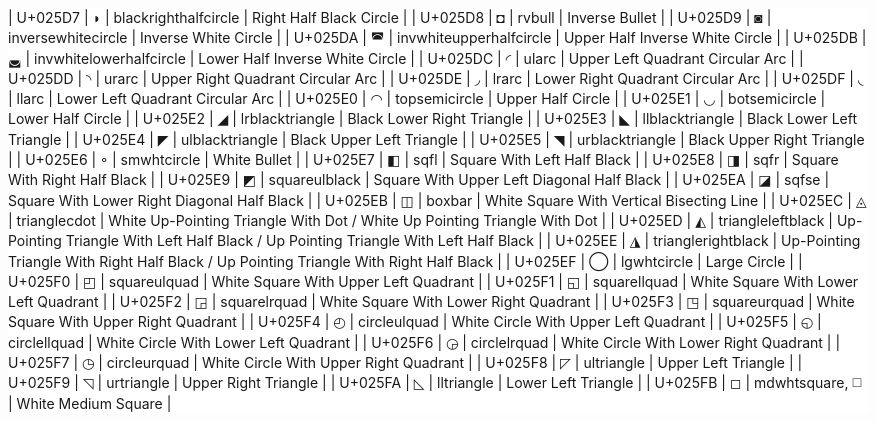 | U+025D7 | ◗ | blackrighthalfcircle | Right Half Black Circle |
| U+025D8 | ◘ | rvbull | Inverse Bullet |
| U+025D9 | ◙ | inversewhitecircle | Inverse White Circle |
| U+025DA | ◚ | invwhiteupperhalfcircle | Upper Half Inverse White Circle |
| U+025DB | ◛ | invwhitelowerhalfcircle | Lower Half Inverse White Circle |
| U+025DC | ◜ | ularc | Upper Left Quadrant Circular Arc |
| U+025DD | ◝ | urarc | Upper Right Quadrant Circular Arc |
| U+025DE | ◞ | lrarc | Lower Right Quadrant Circular Arc |
| U+025DF | ◟ | llarc | Lower Left Quadrant Circular Arc |
| U+025E0 | ◠ | topsemicircle | Upper Half Circle |
| U+025E1 | ◡ | botsemicircle | Lower Half Circle |
| U+025E2 | ◢ | lrblacktriangle | Black Lower Right Triangle |
| U+025E3 | ◣ | llblacktriangle | Black Lower Left Triangle |
| U+025E4 | ◤ | ulblacktriangle | Black Upper Left Triangle |
| U+025E5 | ◥ | urblacktriangle | Black Upper Right Triangle |
| U+025E6 | ◦ | smwhtcircle | White Bullet |
| U+025E7 | ◧ | sqfl | Square With Left Half Black |
| U+025E8 | ◨ | sqfr | Square With Right Half Black |
| U+025E9 | ◩ | squareulblack | Square With Upper Left Diagonal Half Black |
| U+025EA | ◪ | sqfse | Square With Lower Right Diagonal Half Black |
| U+025EB | ◫ | boxbar | White Square With Vertical Bisecting Line |
| U+025EC | ◬ | trianglecdot | White Up-Pointing Triangle With Dot / White Up Pointing Triangle With Dot |
| U+025ED | ◭ | triangleleftblack | Up-Pointing Triangle With Left Half Black / Up Pointing Triangle With Left Half Black |
| U+025EE | ◮ | trianglerightblack | Up-Pointing Triangle With Right Half Black / Up Pointing Triangle With Right Half Black |
| U+025EF | ◯ | lgwhtcircle | Large Circle |
| U+025F0 | ◰ | squareulquad | White Square With Upper Left Quadrant |
| U+025F1 | ◱ | squarellquad | White Square With Lower Left Quadrant |
| U+025F2 | ◲ | squarelrquad | White Square With Lower Right Quadrant |
| U+025F3 | ◳ | squareurquad | White Square With Upper Right Quadrant |
| U+025F4 | ◴ | circleulquad | White Circle With Upper Left Quadrant |
| U+025F5 | ◵ | circlellquad | White Circle With Lower Left Quadrant |
| U+025F6 | ◶ | circlelrquad | White Circle With Lower Right Quadrant |
| U+025F7 | ◷ | circleurquad | White Circle With Upper Right Quadrant |
| U+025F8 | ◸ | ultriangle | Upper Left Triangle |
| U+025F9 | ◹ | urtriangle | Upper Right Triangle |
| U+025FA | ◺ | lltriangle | Lower Left Triangle |
| U+025FB | ◻ | mdwhtsquare, :white_medium_square: | White Medium Square |